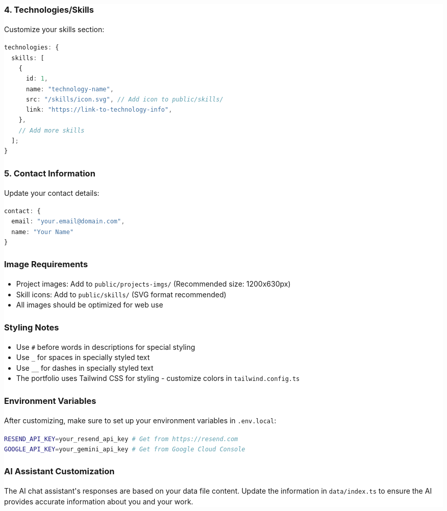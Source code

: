 ### 4. Technologies/Skills

Customize your skills section:

```typescript
technologies: {
  skills: [
    {
      id: 1,
      name: "technology-name",
      src: "/skills/icon.svg", // Add icon to public/skills/
      link: "https://link-to-technology-info",
    },
    // Add more skills
  ];
}
```

### 5. Contact Information

Update your contact details:

```typescript
contact: {
  email: "your.email@domain.com",
  name: "Your Name"
}
```

### Image Requirements

- Project images: Add to `public/projects-imgs/` (Recommended size: 1200x630px)
- Skill icons: Add to `public/skills/` (SVG format recommended)
- All images should be optimized for web use

### Styling Notes

- Use `#` before words in descriptions for special styling
- Use `_` for spaces in specially styled text
- Use `__` for dashes in specially styled text
- The portfolio uses Tailwind CSS for styling - customize colors in `tailwind.config.ts`

### Environment Variables

After customizing, make sure to set up your environment variables in `.env.local`:

```bash
RESEND_API_KEY=your_resend_api_key # Get from https://resend.com
GOOGLE_API_KEY=your_gemini_api_key # Get from Google Cloud Console
```

### AI Assistant Customization

The AI chat assistant's responses are based on your data file content. Update the information in `data/index.ts` to ensure the AI provides accurate information about you and your work.
